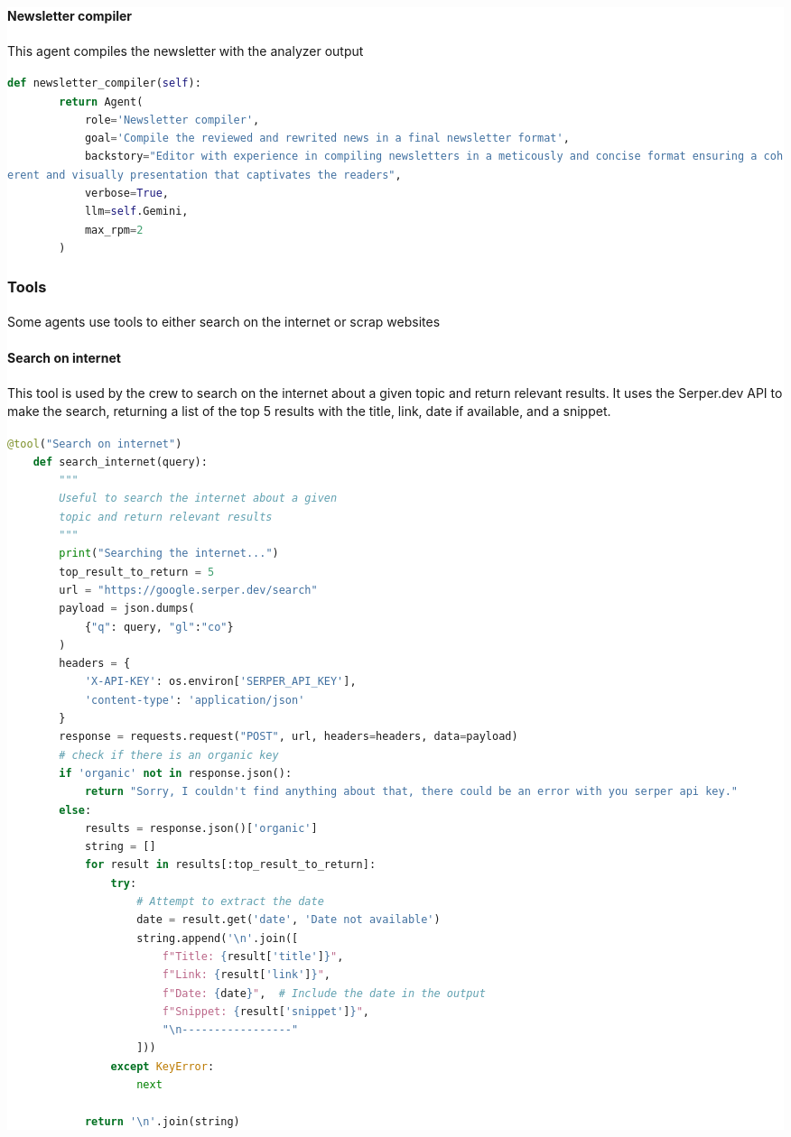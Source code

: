 #### Newsletter compiler
This agent compiles the newsletter with the analyzer output

```python
def newsletter_compiler(self):
        return Agent(
            role='Newsletter compiler',
            goal='Compile the reviewed and rewrited news in a final newsletter format',
            backstory="Editor with experience in compiling newsletters in a meticously and concise format ensuring a coherent and visually presentation that captivates the readers",
            verbose=True,
            llm=self.Gemini,
            max_rpm=2
        )
```
### Tools
Some agents use tools to either search on the internet or scrap websites

#### Search on internet
This tool is used by the crew to search on the internet about a given topic and return relevant results. It uses the Serper.dev API to make the search, returning a list of the top 5 results with the title, link, date if available, and a snippet.

```python
@tool("Search on internet")
    def search_internet(query):
        """
        Useful to search the internet about a given
        topic and return relevant results
        """
        print("Searching the internet...")
        top_result_to_return = 5
        url = "https://google.serper.dev/search"
        payload = json.dumps(
            {"q": query, "gl":"co"}
        )
        headers = {
            'X-API-KEY': os.environ['SERPER_API_KEY'],
            'content-type': 'application/json'
        }
        response = requests.request("POST", url, headers=headers, data=payload)
        # check if there is an organic key
        if 'organic' not in response.json():
            return "Sorry, I couldn't find anything about that, there could be an error with you serper api key."
        else:
            results = response.json()['organic']
            string = []
            for result in results[:top_result_to_return]:
                try:
                    # Attempt to extract the date
                    date = result.get('date', 'Date not available')
                    string.append('\n'.join([
                        f"Title: {result['title']}",
                        f"Link: {result['link']}",
                        f"Date: {date}",  # Include the date in the output
                        f"Snippet: {result['snippet']}",
                        "\n-----------------"
                    ]))
                except KeyError:
                    next

            return '\n'.join(string)
```